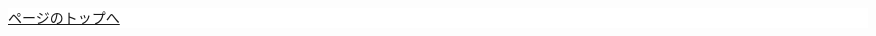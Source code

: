 </td>
</tr>
</tbody>
</table>
<p style="margin-top:20px"><a href="#top"><img src="-top.gif" border="0" alt="">ページのトップへ</a></p>
